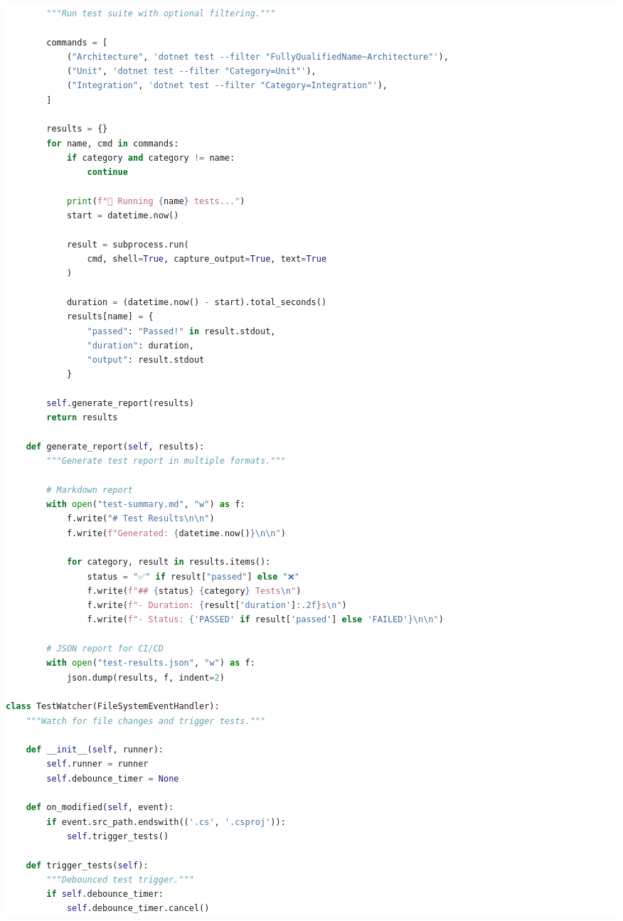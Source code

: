   ```python
           """Run test suite with optional filtering."""
           
           commands = [
               ("Architecture", 'dotnet test --filter "FullyQualifiedName~Architecture"'),
               ("Unit", 'dotnet test --filter "Category=Unit"'),
               ("Integration", 'dotnet test --filter "Category=Integration"'),
           ]
           
           results = {}
           for name, cmd in commands:
               if category and category != name:
                   continue
                   
               print(f"🧪 Running {name} tests...")
               start = datetime.now()
               
               result = subprocess.run(
                   cmd, shell=True, capture_output=True, text=True
               )
               
               duration = (datetime.now() - start).total_seconds()
               results[name] = {
                   "passed": "Passed!" in result.stdout,
                   "duration": duration,
                   "output": result.stdout
               }
               
           self.generate_report(results)
           return results
       
       def generate_report(self, results):
           """Generate test report in multiple formats."""
           
           # Markdown report
           with open("test-summary.md", "w") as f:
               f.write("# Test Results\n\n")
               f.write(f"Generated: {datetime.now()}\n\n")
               
               for category, result in results.items():
                   status = "✅" if result["passed"] else "❌"
                   f.write(f"## {status} {category} Tests\n")
                   f.write(f"- Duration: {result['duration']:.2f}s\n")
                   f.write(f"- Status: {'PASSED' if result['passed'] else 'FAILED'}\n\n")
           
           # JSON report for CI/CD
           with open("test-results.json", "w") as f:
               json.dump(results, f, indent=2)
   
   class TestWatcher(FileSystemEventHandler):
       """Watch for file changes and trigger tests."""
       
       def __init__(self, runner):
           self.runner = runner
           self.debounce_timer = None
           
       def on_modified(self, event):
           if event.src_path.endswith(('.cs', '.csproj')):
               self.trigger_tests()
       
       def trigger_tests(self):
           """Debounced test trigger."""
           if self.debounce_timer:
               self.debounce_timer.cancel()
   ```